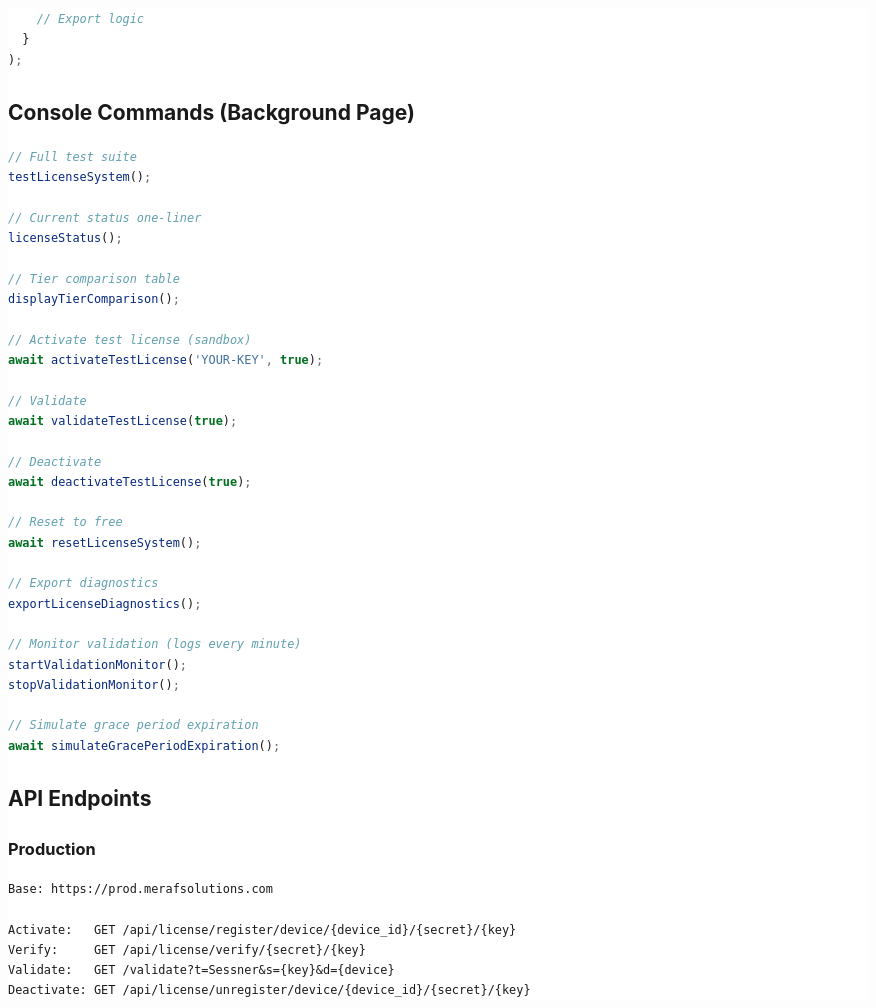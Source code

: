 ```javascript
    // Export logic
  }
);
```

## Console Commands (Background Page)

```javascript
// Full test suite
testLicenseSystem();

// Current status one-liner
licenseStatus();

// Tier comparison table
displayTierComparison();

// Activate test license (sandbox)
await activateTestLicense('YOUR-KEY', true);

// Validate
await validateTestLicense(true);

// Deactivate
await deactivateTestLicense(true);

// Reset to free
await resetLicenseSystem();

// Export diagnostics
exportLicenseDiagnostics();

// Monitor validation (logs every minute)
startValidationMonitor();
stopValidationMonitor();

// Simulate grace period expiration
await simulateGracePeriodExpiration();
```

## API Endpoints

### Production
```
Base: https://prod.merafsolutions.com

Activate:   GET /api/license/register/device/{device_id}/{secret}/{key}
Verify:     GET /api/license/verify/{secret}/{key}
Validate:   GET /validate?t=Sessner&s={key}&d={device}
Deactivate: GET /api/license/unregister/device/{device_id}/{secret}/{key}
```
